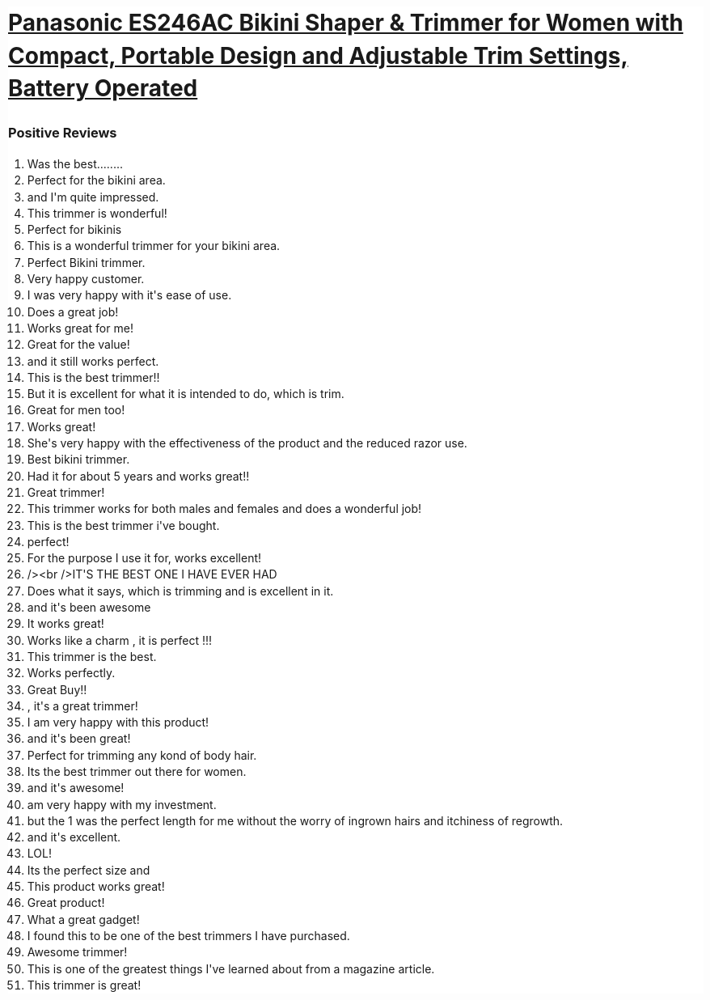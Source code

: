 # [Panasonic ES246AC Bikini Shaper &amp; Trimmer for Women with Compact, Portable Design and Adjustable Trim Settings, Battery Operated](https://products.checkmycream.com/products/panasonic-es246ac-bikini-shaper-and-trimmer-for-women-with-compact-portable-design-and-adjustable-trim-settings-battery-operated.html)

### Positive Reviews

<ol>
      <li>Was the best........</li>
      <li>Perfect for the bikini area.</li>
      <li>and I&#x27;m quite impressed.</li>
      <li>This trimmer is wonderful!  </li>
      <li>Perfect for bikinis</li>
      <li>This is a wonderful trimmer for your bikini area.</li>
      <li>Perfect Bikini trimmer.</li>
      <li>Very happy customer.</li>
      <li>I was very happy with it&#x27;s ease of use.</li>
      <li>Does a great job!</li>
      <li>Works great for me!</li>
      <li>Great for the value!</li>
      <li>and it still works perfect.</li>
      <li>This is the best trimmer!!</li>
      <li>But it is excellent for what it is intended to do, which is trim.</li>
      <li>Great for men too!</li>
      <li>Works great!</li>
      <li>She&#x27;s very happy with the effectiveness of the product and the reduced razor use.  </li>
      <li>Best bikini trimmer.</li>
      <li>Had it for about 5 years and works great!!</li>
      <li>Great trimmer!</li>
      <li>This trimmer works for both males and females and does a wonderful job!</li>
      <li>This is the best trimmer i&#x27;ve bought.</li>
      <li>perfect!</li>
      <li>For the purpose I use it for, works excellent!</li>
      <li>/&gt;&lt;br /&gt;IT&#x27;S THE BEST ONE I HAVE EVER HAD</li>
      <li>Does what it says, which is trimming and is excellent in it.</li>
      <li>and it&#x27;s been awesome</li>
      <li>It works great!  </li>
      <li>Works like a charm , it is perfect !!!</li>
      <li>This trimmer is the best.</li>
      <li>Works perfectly.</li>
      <li>Great Buy!!</li>
      <li>, it&#x27;s a great trimmer!</li>
      <li>I am very happy with this product!</li>
      <li>and it&#x27;s been great!  </li>
      <li>Perfect for trimming any kond of body hair.  </li>
      <li>Its the best trimmer out there for women.</li>
      <li>and it&#x27;s awesome!  </li>
      <li>am very happy with my investment.</li>
      <li>but the 1 was the perfect length for me without the worry of ingrown hairs and itchiness of regrowth.</li>
      <li>and it&#x27;s excellent.</li>
      <li>LOL!</li>
      <li>Its the perfect size and</li>
      <li>This product works great!</li>
      <li>Great product!</li>
      <li>What a great gadget!</li>
      <li>I found this to be one of the best trimmers I have purchased.  </li>
      <li>Awesome trimmer!  </li>
      <li>This is one of the greatest things I&#x27;ve learned about from a magazine article.  </li>
      <li>This trimmer is great!  </li>